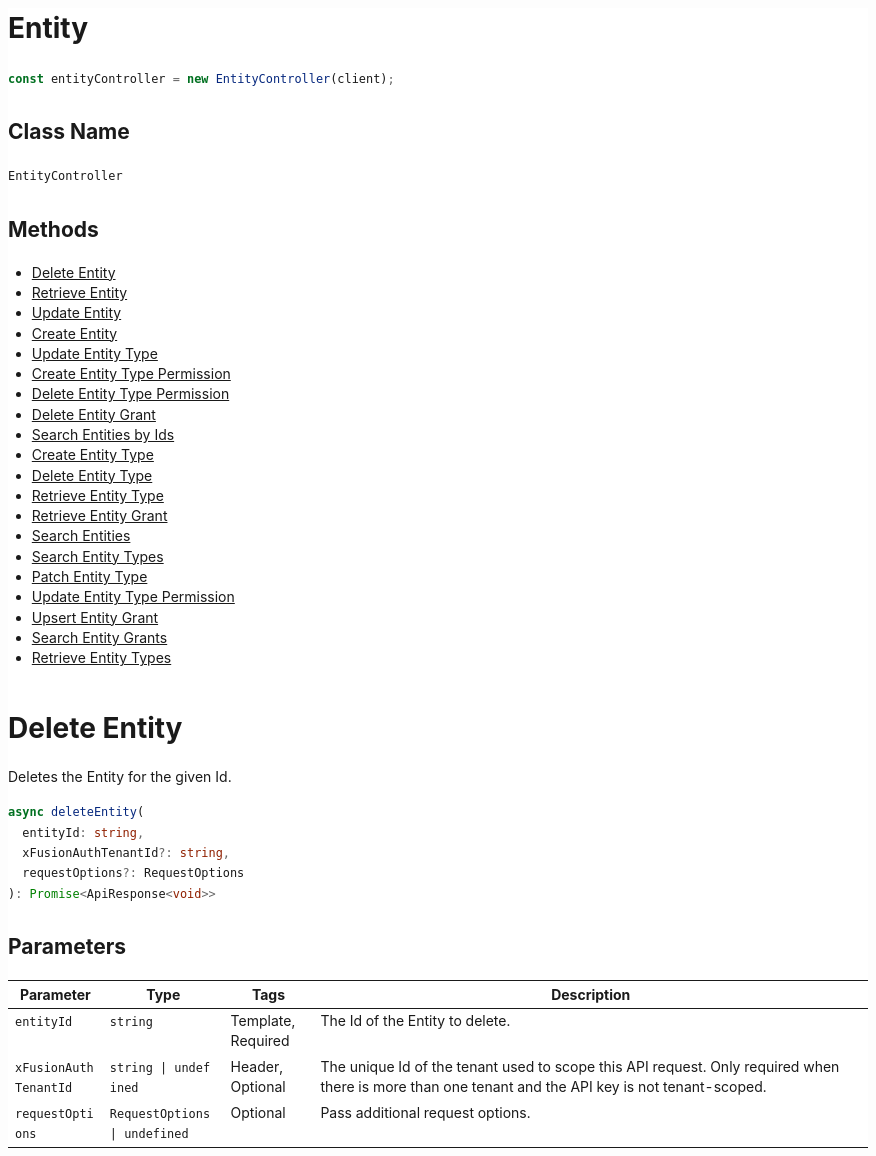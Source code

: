 # Entity

```ts
const entityController = new EntityController(client);
```

## Class Name

`EntityController`

## Methods

* [Delete Entity](../../doc/controllers/entity.md#delete-entity)
* [Retrieve Entity](../../doc/controllers/entity.md#retrieve-entity)
* [Update Entity](../../doc/controllers/entity.md#update-entity)
* [Create Entity](../../doc/controllers/entity.md#create-entity)
* [Update Entity Type](../../doc/controllers/entity.md#update-entity-type)
* [Create Entity Type Permission](../../doc/controllers/entity.md#create-entity-type-permission)
* [Delete Entity Type Permission](../../doc/controllers/entity.md#delete-entity-type-permission)
* [Delete Entity Grant](../../doc/controllers/entity.md#delete-entity-grant)
* [Search Entities by Ids](../../doc/controllers/entity.md#search-entities-by-ids)
* [Create Entity Type](../../doc/controllers/entity.md#create-entity-type)
* [Delete Entity Type](../../doc/controllers/entity.md#delete-entity-type)
* [Retrieve Entity Type](../../doc/controllers/entity.md#retrieve-entity-type)
* [Retrieve Entity Grant](../../doc/controllers/entity.md#retrieve-entity-grant)
* [Search Entities](../../doc/controllers/entity.md#search-entities)
* [Search Entity Types](../../doc/controllers/entity.md#search-entity-types)
* [Patch Entity Type](../../doc/controllers/entity.md#patch-entity-type)
* [Update Entity Type Permission](../../doc/controllers/entity.md#update-entity-type-permission)
* [Upsert Entity Grant](../../doc/controllers/entity.md#upsert-entity-grant)
* [Search Entity Grants](../../doc/controllers/entity.md#search-entity-grants)
* [Retrieve Entity Types](../../doc/controllers/entity.md#retrieve-entity-types)


# Delete Entity

Deletes the Entity for the given Id.

```ts
async deleteEntity(
  entityId: string,
  xFusionAuthTenantId?: string,
  requestOptions?: RequestOptions
): Promise<ApiResponse<void>>
```

## Parameters

| Parameter | Type | Tags | Description |
|  --- | --- | --- | --- |
| `entityId` | `string` | Template, Required | The Id of the Entity to delete. |
| `xFusionAuthTenantId` | `string \| undefined` | Header, Optional | The unique Id of the tenant used to scope this API request. Only required when there is more than one tenant and the API key is not tenant-scoped. |
| `requestOptions` | `RequestOptions \| undefined` | Optional | Pass additional request options. |
